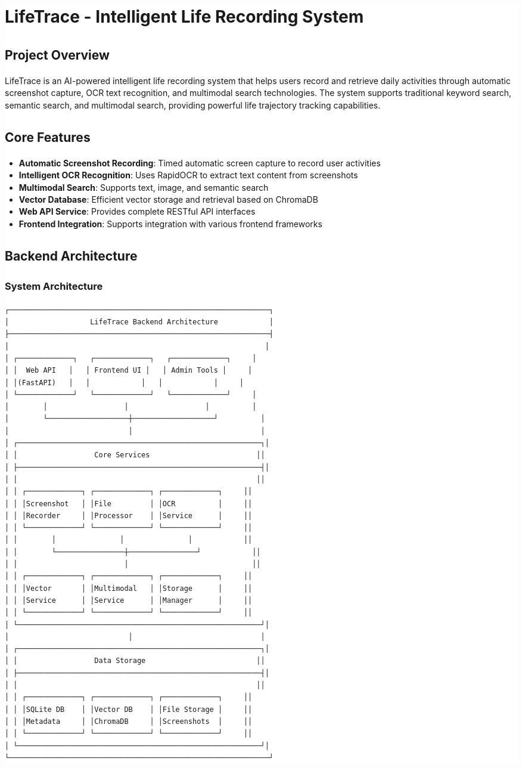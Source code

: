 # LifeTrace - Intelligent Life Recording System

## Project Overview

LifeTrace is an AI-powered intelligent life recording system that helps users record and retrieve daily activities through automatic screenshot capture, OCR text recognition, and multimodal search technologies. The system supports traditional keyword search, semantic search, and multimodal search, providing powerful life trajectory tracking capabilities.

## Core Features

- **Automatic Screenshot Recording**: Timed automatic screen capture to record user activities
- **Intelligent OCR Recognition**: Uses RapidOCR to extract text content from screenshots
- **Multimodal Search**: Supports text, image, and semantic search
- **Vector Database**: Efficient vector storage and retrieval based on ChromaDB
- **Web API Service**: Provides complete RESTful API interfaces
- **Frontend Integration**: Supports integration with various frontend frameworks

## Backend Architecture

### System Architecture
```
┌─────────────────────────────────────────────────────────────┐
│                   LifeTrace Backend Architecture            │
├─────────────────────────────────────────────────────────────┤
│                                                            │
│ ┌─────────────┐   ┌─────────────┐   ┌─────────────┐     │
│ │  Web API   │   │ Frontend UI │   │ Admin Tools │     │
│ │(FastAPI)   │   │            │   │            │     │
│ └─────────────┘   └─────────────┘   └─────────────┘     │
│        │                  │                  │          │
│        └───────────────────┼───────────────────┘          │
│                            │                              │
│ ┌─────────────────────────────────────────────────────────┐│
│ │                  Core Services                         ││
│ ├─────────────────────────────────────────────────────────┤│
│ │                                                        ││
│ │ ┌─────────────┐ ┌─────────────┐ ┌─────────────┐     ││
│ │ │Screenshot   │ │File         │ │OCR          │     ││
│ │ │Recorder     │ │Processor    │ │Service      │     ││
│ │ └─────────────┘ └─────────────┘ └─────────────┘     ││
│ │        │               │               │            ││
│ │        └────────────────┼────────────────┘            ││
│ │                         │                             ││
│ │ ┌─────────────┐ ┌─────────────┐ ┌─────────────┐     ││
│ │ │Vector       │ │Multimodal   │ │Storage      │     ││
│ │ │Service      │ │Service      │ │Manager      │     ││
│ │ └─────────────┘ └─────────────┘ └─────────────┘     ││
│ └─────────────────────────────────────────────────────────┘│
│                            │                              │
│ ┌─────────────────────────────────────────────────────────┐│
│ │                  Data Storage                          ││
│ ├─────────────────────────────────────────────────────────┤│
│ │                                                        ││
│ │ ┌─────────────┐ ┌─────────────┐ ┌─────────────┐     ││
│ │ │SQLite DB    │ │Vector DB    │ │File Storage │     ││
│ │ │Metadata     │ │ChromaDB     │ │Screenshots  │     ││
│ │ └─────────────┘ └─────────────┘ └─────────────┘     ││
│ └─────────────────────────────────────────────────────────┘│
└─────────────────────────────────────────────────────────────┘
```